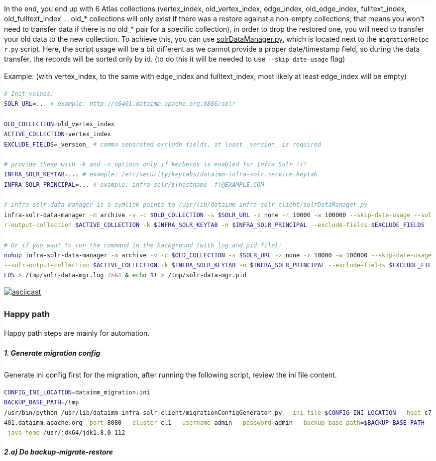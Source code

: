 In the end, you end up with 6 Atlas collections (vertex_index, old_vertex_index, edge_index, old_edge_index, fulltext_index, old_fulltext_index ... old_* collections will only exist if there was a restore against a non-empty collections, that means you won't need to transfer data if there is no old_* pair for a specific collection), in order to drop the restored one, you will need to transfer your old data to the new collection. To achieve this, you can use [solrDataManager.py](#solr-data-manager-script), which is located next to the `migrationHelper.py` script. Here, the script usage will be a bit different as we cannot provide a proper date/timestamp field, so during the data transfer, the records will be sorted only by id. (to do this it will be needed to use `--skip-date-usage` flag)

Example: (with vertex_index, to the same with edge_index and fulltext_index, most likely at least edge_index will be empty)
```bash
# Init values:
SOLR_URL=... # example: http://c6401.dataimm.apache.org:8886/solr

OLD_COLLECTION=old_vertex_index
ACTIVE_COLLECTION=vertex_index
EXCLUDE_FIELDS=_version_ # comma separated exclude fields, at least _version_ is required

# provide these with -k and -n options only if kerberos is enabled for Infra Solr !!!
INFRA_SOLR_KEYTAB=... # example: /etc/security/keytabs/dataimm-infra-solr.service.keytab
INFRA_SOLR_PRINCIPAL=... # example: infra-solr/$(hostname -f)@EXAMPLE.COM

# infra-solr-data-manager is a symlink points to /usr/lib/dataimm-infra-solr-client/solrDataManager.py
infra-solr-data-manager -m archive -v -c $OLD_COLLECTION -s $SOLR_URL -z none -r 10000 -w 100000 --skip-date-usage --solr-output-collection $ACTIVE_COLLECTION -k $INFRA_SOLR_KEYTAB -n $INFRA_SOLR_PRINCIPAL --exclude-fields $EXCLUDE_FIELDS

# Or if you want to run the command in the background (with log and pid file):
nohup infra-solr-data-manager -m archive -v -c $OLD_COLLECTION -s $SOLR_URL -z none -r 10000 -w 100000 --skip-date-usage --solr-output-collection $ACTIVE_COLLECTION -k $INFRA_SOLR_KEYTAB -n $INFRA_SOLR_PRINCIPAL --exclude-fields $EXCLUDE_FIELDS > /tmp/solr-data-mgr.log 2>&1 & echo $! > /tmp/solr-data-mgr.pid
```

[![asciicast](https://asciinema.org/a/188402.png)](https://asciinema.org/a/188402?speed=2)

### <a id="happy-path">Happy path</a>

Happy path steps are mainly for automation.

##### 1. Generate migration config

Generate ini config first for the migration, after running the following script, review the ini file content.

```bash
CONFIG_INI_LOCATION=dataimm_migration.ini
BACKUP_BASE_PATH=/tmp
/usr/bin/python /usr/lib/dataimm-infra-solr-client/migrationConfigGenerator.py --ini-file $CONFIG_INI_LOCATION --host c7401.dataimm.apache.org -port 8080 --cluster cl1 --username admin --password admin --backup-base-path=$BACKUP_BASE_PATH --java-home /usr/jdk64/jdk1.8.0_112
```
##### 2.a) Do backup-migrate-restore
